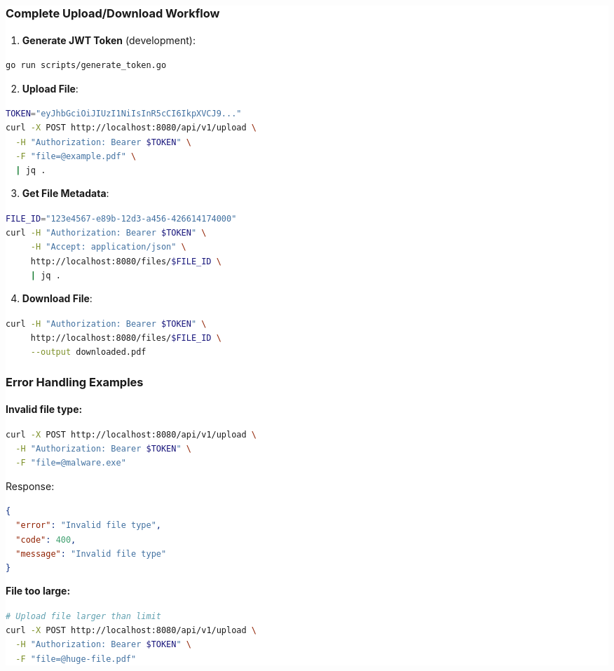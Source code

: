 ### Complete Upload/Download Workflow

1. **Generate JWT Token** (development):
```bash
go run scripts/generate_token.go
```

2. **Upload File**:
```bash
TOKEN="eyJhbGciOiJIUzI1NiIsInR5cCI6IkpXVCJ9..."
curl -X POST http://localhost:8080/api/v1/upload \
  -H "Authorization: Bearer $TOKEN" \
  -F "file=@example.pdf" \
  | jq .
```

3. **Get File Metadata**:
```bash
FILE_ID="123e4567-e89b-12d3-a456-426614174000"
curl -H "Authorization: Bearer $TOKEN" \
     -H "Accept: application/json" \
     http://localhost:8080/files/$FILE_ID \
     | jq .
```

4. **Download File**:
```bash
curl -H "Authorization: Bearer $TOKEN" \
     http://localhost:8080/files/$FILE_ID \
     --output downloaded.pdf
```

### Error Handling Examples

**Invalid file type:**
```bash
curl -X POST http://localhost:8080/api/v1/upload \
  -H "Authorization: Bearer $TOKEN" \
  -F "file=@malware.exe"
```

Response:
```json
{
  "error": "Invalid file type",
  "code": 400,
  "message": "Invalid file type"
}
```

**File too large:**
```bash
# Upload file larger than limit
curl -X POST http://localhost:8080/api/v1/upload \
  -H "Authorization: Bearer $TOKEN" \
  -F "file=@huge-file.pdf"
```
